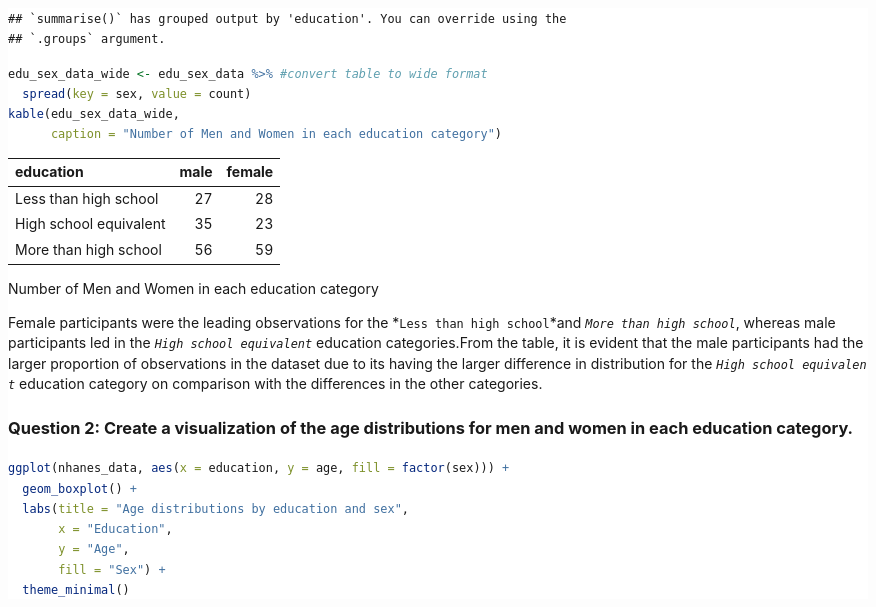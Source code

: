     ## `summarise()` has grouped output by 'education'. You can override using the
    ## `.groups` argument.

``` r
edu_sex_data_wide <- edu_sex_data %>% #convert table to wide format
  spread(key = sex, value = count)
kable(edu_sex_data_wide, 
      caption = "Number of Men and Women in each education category")
```

| education              | male | female |
|:-----------------------|-----:|-------:|
| Less than high school  |   27 |     28 |
| High school equivalent |   35 |     23 |
| More than high school  |   56 |     59 |

Number of Men and Women in each education category

Female participants were the leading observations for the
*`Less than high school`*and *`More than high school`*, whereas male
participants led in the *`High school equivalent`* education
categories.From the table, it is evident that the male participants had
the larger proportion of observations in the dataset due to its having
the larger difference in distribution for the *`High school equivalent`*
education category on comparison with the differences in the other
categories.

### Question 2: Create a visualization of the age distributions for men and women in each education category.

``` r
ggplot(nhanes_data, aes(x = education, y = age, fill = factor(sex))) +
  geom_boxplot() +
  labs(title = "Age distributions by education and sex",
       x = "Education",
       y = "Age",
       fill = "Sex") +
  theme_minimal()
```
